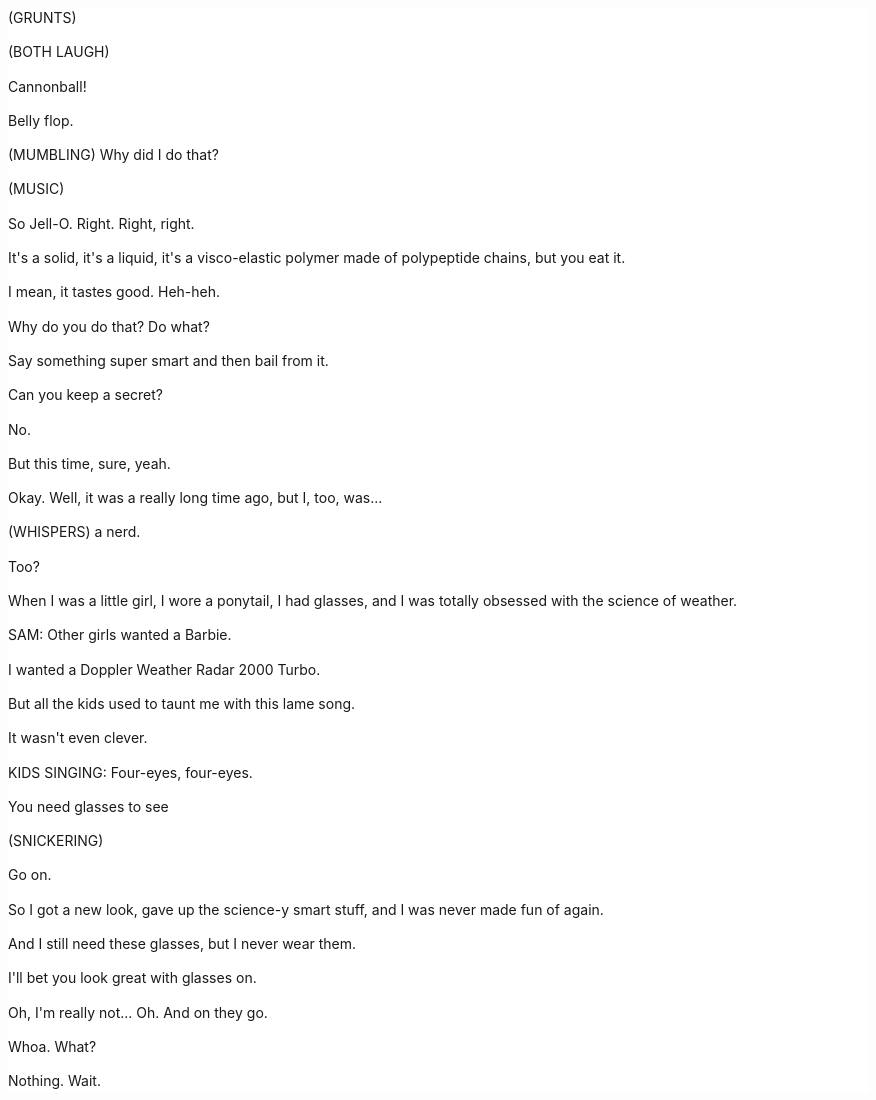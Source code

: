 (GRUNTS)

(BOTH LAUGH)

Cannonball!

Belly flop.

(MUMBLING) Why did I do that?

(MUSIC)

So Jell-O. Right. Right, right.

It's a solid, it's a liquid, it's a visco-elastic polymer made of polypeptide chains, but you eat it.

I mean, it tastes good. Heh-heh.

Why do you do that? Do what?

Say something super smart and then bail from it.

Can you keep a secret?

No.

But this time, sure, yeah.

Okay. Well, it was a really long time ago, but I, too, was...

(WHISPERS) a nerd.

Too?

When I was a little girl, I wore a ponytail, I had glasses, and I was totally obsessed with the science of weather.

SAM: Other girls wanted a Barbie.

I wanted a Doppler Weather Radar 2000 Turbo.

But all the kids used to taunt me with this lame song.

It wasn't even clever.

KIDS SINGING: Four-eyes, four-eyes.

You need glasses to see

(SNICKERING)

Go on.

So I got a new look, gave up the science-y smart stuff, and I was never made fun of again.

And I still need these glasses, but I never wear them.

I'll bet you look great with glasses on.

Oh, I'm really not... Oh. And on they go.

Whoa. What?

Nothing. Wait.
